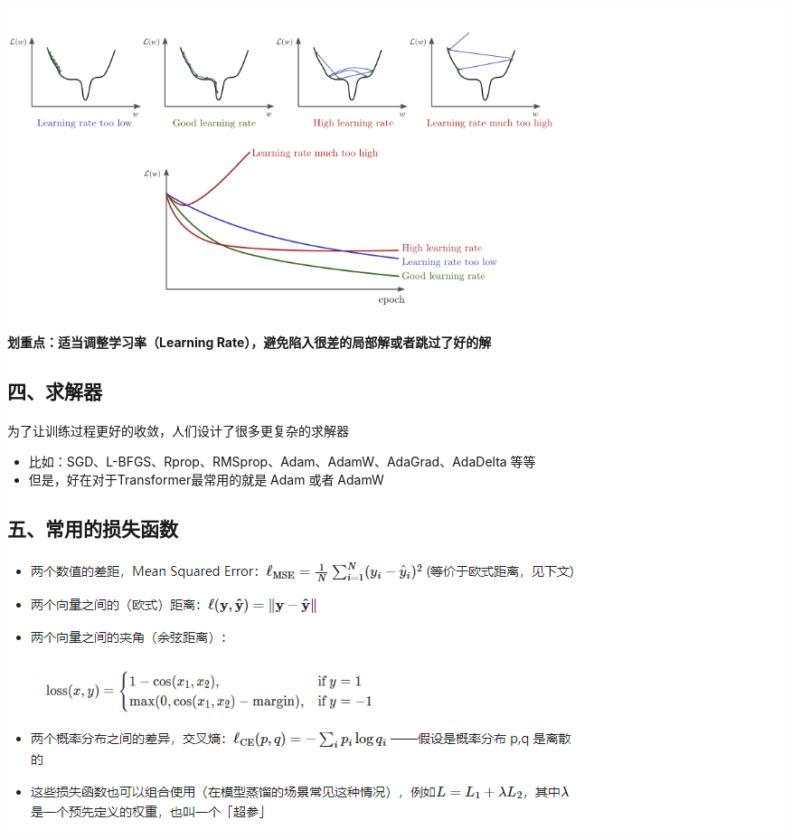 ![img_11.png](img_11.png)

**划重点：适当调整学习率（Learning Rate），避免陷入很差的局部解或者跳过了好的解**

## 四、求解器

为了让训练过程更好的收敛，人们设计了很多更复杂的求解器

- 比如：SGD、L-BFGS、Rprop、RMSprop、Adam、AdamW、AdaGrad、AdaDelta 等等
- 但是，好在对于Transformer最常用的就是 Adam 或者 AdamW

## 五、常用的损失函数

![img_12.png](img_12.png)


















